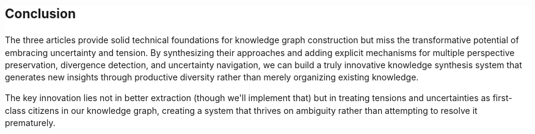 ## Conclusion

The three articles provide solid technical foundations for knowledge graph construction but miss the transformative potential of embracing uncertainty and tension. By synthesizing their approaches and adding explicit mechanisms for multiple perspective preservation, divergence detection, and uncertainty navigation, we can build a truly innovative knowledge synthesis system that generates new insights through productive diversity rather than merely organizing existing knowledge.

The key innovation lies not in better extraction (though we'll implement that) but in treating tensions and uncertainties as first-class citizens in our knowledge graph, creating a system that thrives on ambiguity rather than attempting to resolve it prematurely.
